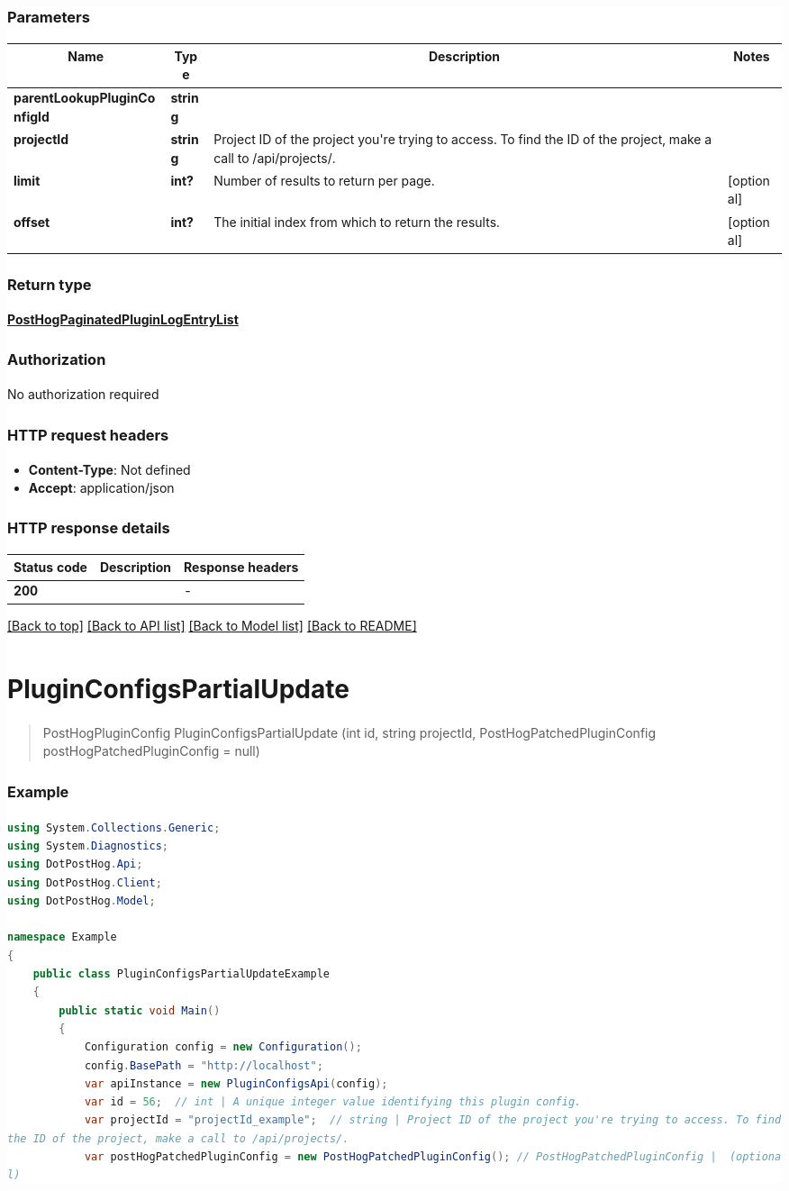 ### Parameters

| Name | Type | Description | Notes |
|------|------|-------------|-------|
| **parentLookupPluginConfigId** | **string** |  |  |
| **projectId** | **string** | Project ID of the project you&#39;re trying to access. To find the ID of the project, make a call to /api/projects/. |  |
| **limit** | **int?** | Number of results to return per page. | [optional]  |
| **offset** | **int?** | The initial index from which to return the results. | [optional]  |

### Return type

[**PostHogPaginatedPluginLogEntryList**](PostHogPaginatedPluginLogEntryList.md)

### Authorization

No authorization required

### HTTP request headers

 - **Content-Type**: Not defined
 - **Accept**: application/json


### HTTP response details
| Status code | Description | Response headers |
|-------------|-------------|------------------|
| **200** |  |  -  |

[[Back to top]](#) [[Back to API list]](../README.md#documentation-for-api-endpoints) [[Back to Model list]](../README.md#documentation-for-models) [[Back to README]](../README.md)

<a id="pluginconfigspartialupdate"></a>
# **PluginConfigsPartialUpdate**
> PostHogPluginConfig PluginConfigsPartialUpdate (int id, string projectId, PostHogPatchedPluginConfig postHogPatchedPluginConfig = null)



### Example
```csharp
using System.Collections.Generic;
using System.Diagnostics;
using DotPostHog.Api;
using DotPostHog.Client;
using DotPostHog.Model;

namespace Example
{
    public class PluginConfigsPartialUpdateExample
    {
        public static void Main()
        {
            Configuration config = new Configuration();
            config.BasePath = "http://localhost";
            var apiInstance = new PluginConfigsApi(config);
            var id = 56;  // int | A unique integer value identifying this plugin config.
            var projectId = "projectId_example";  // string | Project ID of the project you're trying to access. To find the ID of the project, make a call to /api/projects/.
            var postHogPatchedPluginConfig = new PostHogPatchedPluginConfig(); // PostHogPatchedPluginConfig |  (optional) 

```